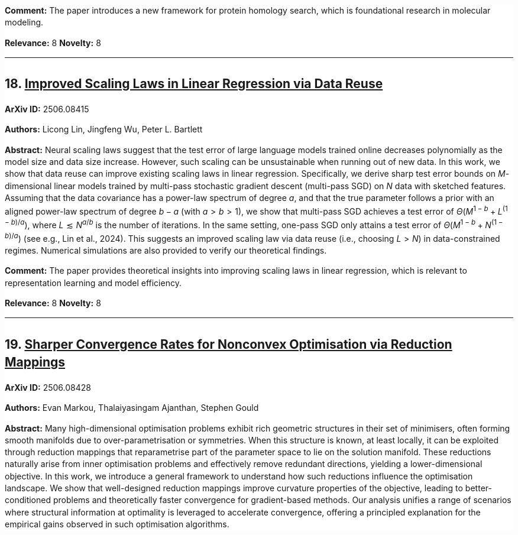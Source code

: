 **Comment:** The paper introduces a new framework for protein homology search, which is foundational research in molecular modeling.

**Relevance:** 8
**Novelty:** 8

---

## 18. [Improved Scaling Laws in Linear Regression via Data Reuse](https://arxiv.org/abs/2506.08415) <a id="link18"></a>

**ArXiv ID:** 2506.08415

**Authors:** Licong Lin, Jingfeng Wu, Peter L. Bartlett

**Abstract:** Neural scaling laws suggest that the test error of large language models trained online decreases polynomially as the model size and data size increase. However, such scaling can be unsustainable when running out of new data. In this work, we show that data reuse can improve existing scaling laws in linear regression. Specifically, we derive sharp test error bounds on $M$-dimensional linear models trained by multi-pass stochastic gradient descent (multi-pass SGD) on $N$ data with sketched features. Assuming that the data covariance has a power-law spectrum of degree $a$, and that the true parameter follows a prior with an aligned power-law spectrum of degree $b-a$ (with $a > b > 1$), we show that multi-pass SGD achieves a test error of $\Theta(M^{1-b} + L^{(1-b)/a})$, where $L \lesssim N^{a/b}$ is the number of iterations. In the same setting, one-pass SGD only attains a test error of $\Theta(M^{1-b} + N^{(1-b)/a})$ (see e.g., Lin et al., 2024). This suggests an improved scaling law via data reuse (i.e., choosing $L>N$) in data-constrained regimes. Numerical simulations are also provided to verify our theoretical findings.

**Comment:** The paper provides theoretical insights into improving scaling laws in linear regression, which is relevant to representation learning and model efficiency.

**Relevance:** 8
**Novelty:** 8

---

## 19. [Sharper Convergence Rates for Nonconvex Optimisation via Reduction Mappings](https://arxiv.org/abs/2506.08428) <a id="link19"></a>

**ArXiv ID:** 2506.08428

**Authors:** Evan Markou, Thalaiyasingam Ajanthan, Stephen Gould

**Abstract:** Many high-dimensional optimisation problems exhibit rich geometric structures in their set of minimisers, often forming smooth manifolds due to over-parametrisation or symmetries. When this structure is known, at least locally, it can be exploited through reduction mappings that reparametrise part of the parameter space to lie on the solution manifold. These reductions naturally arise from inner optimisation problems and effectively remove redundant directions, yielding a lower-dimensional objective. In this work, we introduce a general framework to understand how such reductions influence the optimisation landscape. We show that well-designed reduction mappings improve curvature properties of the objective, leading to better-conditioned problems and theoretically faster convergence for gradient-based methods. Our analysis unifies a range of scenarios where structural information at optimality is leveraged to accelerate convergence, offering a principled explanation for the empirical gains observed in such optimisation algorithms.
